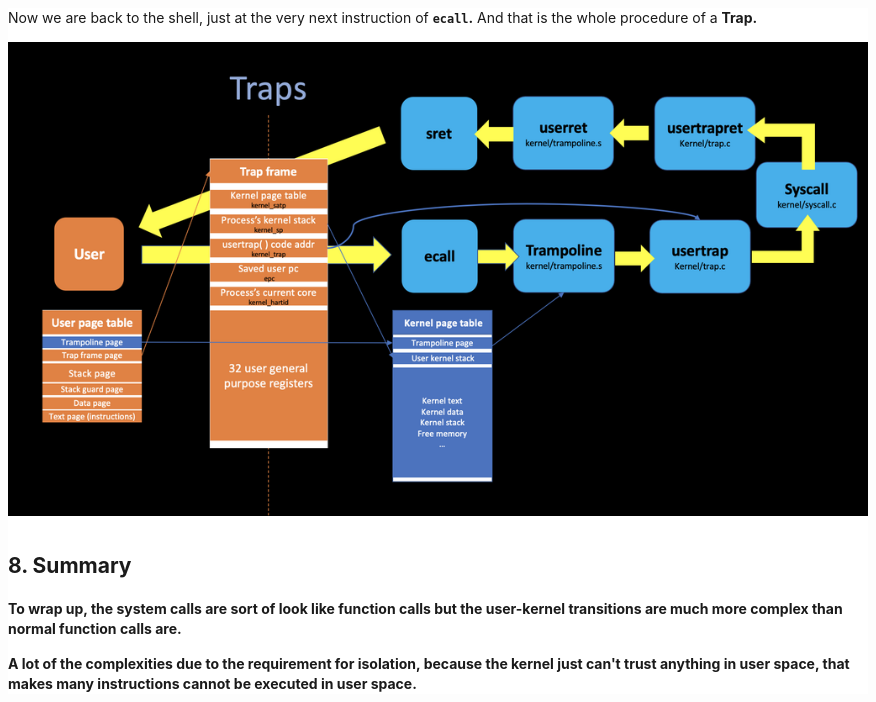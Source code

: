 Now we are back to the shell, just at the very next instruction of **`ecall`.** And that is the whole procedure of a **Trap.**

![traps](Sources/traps.png)


## 8. Summary

**To wrap up, the system calls are sort of look like function calls but the user-kernel transitions are much more complex than normal function calls are.**

**A lot of the complexities due to the requirement for isolation, because the kernel just can't trust anything in user space, that makes many instructions cannot be executed in user space.**
